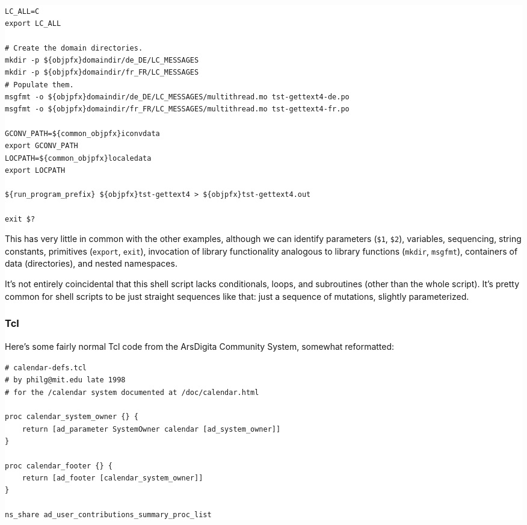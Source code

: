     LC_ALL=C
    export LC_ALL

    # Create the domain directories.
    mkdir -p ${objpfx}domaindir/de_DE/LC_MESSAGES
    mkdir -p ${objpfx}domaindir/fr_FR/LC_MESSAGES
    # Populate them.
    msgfmt -o ${objpfx}domaindir/de_DE/LC_MESSAGES/multithread.mo tst-gettext4-de.po
    msgfmt -o ${objpfx}domaindir/fr_FR/LC_MESSAGES/multithread.mo tst-gettext4-fr.po

    GCONV_PATH=${common_objpfx}iconvdata
    export GCONV_PATH
    LOCPATH=${common_objpfx}localedata
    export LOCPATH

    ${run_program_prefix} ${objpfx}tst-gettext4 > ${objpfx}tst-gettext4.out

    exit $?

This has very little in common with the other examples, although we
can identify parameters (`$1`, `$2`), variables, sequencing, string
constants, primitives (`export`, `exit`), invocation of library
functionality analogous to library functions (`mkdir`, `msgfmt`),
containers of data (directories), and nested namespaces.

It’s not entirely coincidental that this shell script lacks
conditionals, loops, and subroutines (other than the whole script).
It’s pretty common for shell scripts to be just straight sequences
like that: just a sequence of mutations, slightly parameterized.

### Tcl ###

Here’s some fairly normal Tcl code from the ArsDigita Community System,
somewhat reformatted:

    # calendar-defs.tcl
    # by philg@mit.edu late 1998
    # for the /calendar system documented at /doc/calendar.html 

    proc calendar_system_owner {} {
        return [ad_parameter SystemOwner calendar [ad_system_owner]]
    }

    proc calendar_footer {} {
        return [ad_footer [calendar_system_owner]]
    }

    ns_share ad_user_contributions_summary_proc_list


[0]: http://www.modulecounts.com/
[1]: https://www.tiobe.com/tiobe-index/
[2]: https://octoverse.github.com/
[9]: https://insights.stackoverflow.com/survey/2020
[7]: http://www.softpanorama.org/Tools/m4.shtml
[6]: https://www.ibm.com/developerworks/library/l-metaprog1/index.html
[8]: https://web.archive.org/web/20060907073945/www.csis.gvsu.edu/~adams/Blosxom/Scholarship/Papers/m4.asc
[3]: http://115.28.130.42/sbcl/sbcl-internals/Calling-Convention.html#Calling-Convention
[4]: http://115.28.130.42/sbcl/sbcl-internals/Full-Calls.html#Full-Calls
[5]: http://www.sbcl.org/sbcl-internals/Unknown_002dValues-Returns.html#Unknown_002dValues-Returns